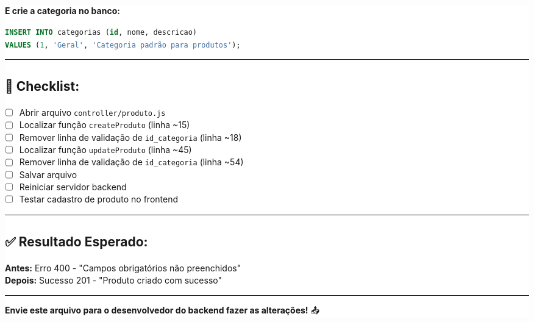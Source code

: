 **E crie a categoria no banco:**
```sql
INSERT INTO categorias (id, nome, descricao) 
VALUES (1, 'Geral', 'Categoria padrão para produtos');
```

---

## 📝 Checklist:

- [ ] Abrir arquivo `controller/produto.js`
- [ ] Localizar função `createProduto` (linha ~15)
- [ ] Remover linha de validação de `id_categoria` (linha ~18)
- [ ] Localizar função `updateProduto` (linha ~45)
- [ ] Remover linha de validação de `id_categoria` (linha ~54)
- [ ] Salvar arquivo
- [ ] Reiniciar servidor backend
- [ ] Testar cadastro de produto no frontend

---

## ✅ Resultado Esperado:

**Antes:** Erro 400 - "Campos obrigatórios não preenchidos"  
**Depois:** Sucesso 201 - "Produto criado com sucesso"

---

**Envie este arquivo para o desenvolvedor do backend fazer as alterações!** 📤
